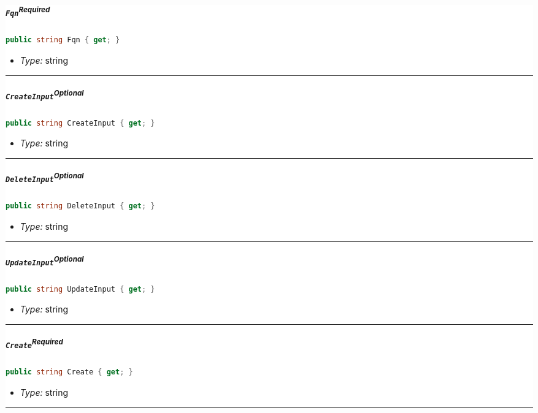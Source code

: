 
##### `Fqn`<sup>Required</sup> <a name="Fqn" id="rhizo-co-terraform-provider-oci.budgetAlertRule.BudgetAlertRuleTimeoutsOutputReference.property.fqn"></a>

```csharp
public string Fqn { get; }
```

- *Type:* string

---

##### `CreateInput`<sup>Optional</sup> <a name="CreateInput" id="rhizo-co-terraform-provider-oci.budgetAlertRule.BudgetAlertRuleTimeoutsOutputReference.property.createInput"></a>

```csharp
public string CreateInput { get; }
```

- *Type:* string

---

##### `DeleteInput`<sup>Optional</sup> <a name="DeleteInput" id="rhizo-co-terraform-provider-oci.budgetAlertRule.BudgetAlertRuleTimeoutsOutputReference.property.deleteInput"></a>

```csharp
public string DeleteInput { get; }
```

- *Type:* string

---

##### `UpdateInput`<sup>Optional</sup> <a name="UpdateInput" id="rhizo-co-terraform-provider-oci.budgetAlertRule.BudgetAlertRuleTimeoutsOutputReference.property.updateInput"></a>

```csharp
public string UpdateInput { get; }
```

- *Type:* string

---

##### `Create`<sup>Required</sup> <a name="Create" id="rhizo-co-terraform-provider-oci.budgetAlertRule.BudgetAlertRuleTimeoutsOutputReference.property.create"></a>

```csharp
public string Create { get; }
```

- *Type:* string

---
